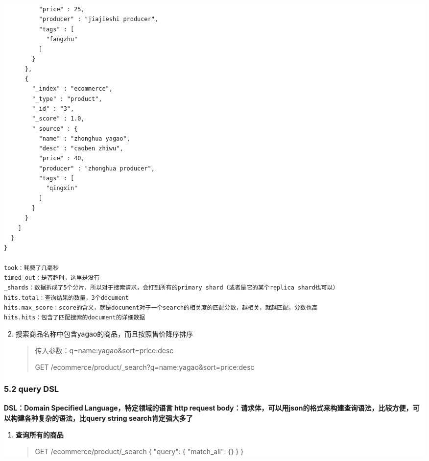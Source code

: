    ```
             "price" : 25,
             "producer" : "jiajieshi producer",
             "tags" : [
               "fangzhu"
             ]
           }
         },
         {
           "_index" : "ecommerce",
           "_type" : "product",
           "_id" : "3",
           "_score" : 1.0,
           "_source" : {
             "name" : "zhonghua yagao",
             "desc" : "caoben zhiwu",
             "price" : 40,
             "producer" : "zhonghua producer",
             "tags" : [
               "qingxin"
             ]
           }
         }
       ]
     }
   }
   
   took：耗费了几毫秒
   timed_out：是否超时，这里是没有
   _shards：数据拆成了5个分片，所以对于搜索请求，会打到所有的primary shard（或者是它的某个replica shard也可以）
   hits.total：查询结果的数量，3个document
   hits.max_score：score的含义，就是document对于一个search的相关度的匹配分数，越相关，就越匹配，分数也高
   hits.hits：包含了匹配搜索的document的详细数据
   ```

2. 搜索商品名称中包含yagao的商品，而且按照售价降序排序

   > 传入参数：q=name:yagao&sort=price:desc
   >
   > GET /ecommerce/product/_search?q=name:yagao&sort=price:desc



### 5.2  query DSL

**DSL：Domain Specified Language，特定领域的语言
http request body：请求体，可以用json的格式来构建查询语法，比较方便，可以构建各种复杂的语法，比query string search肯定强大多了**

1. **查询所有的商品**

   > GET /ecommerce/product/_search
   > {
   >   "query": { "match_all": {} }
   > }
